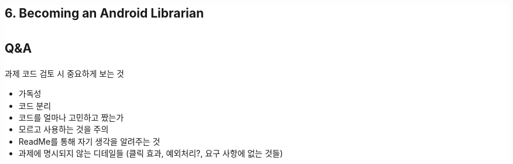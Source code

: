 ## 6. Becoming an Android Librarian

## Q&A

과제 코드 검토 시 중요하게 보는 것
- 가독성
- 코드 분리
- 코드를 얼마나 고민하고 짰는가
- 모르고 사용하는 것을 주의
- ReadMe를 통해 자기 생각을 알려주는 것
- 과제에 명시되지 않는 디테일들 (클릭 효과, 예외처리?, 요구 사항에 없는 것들)


